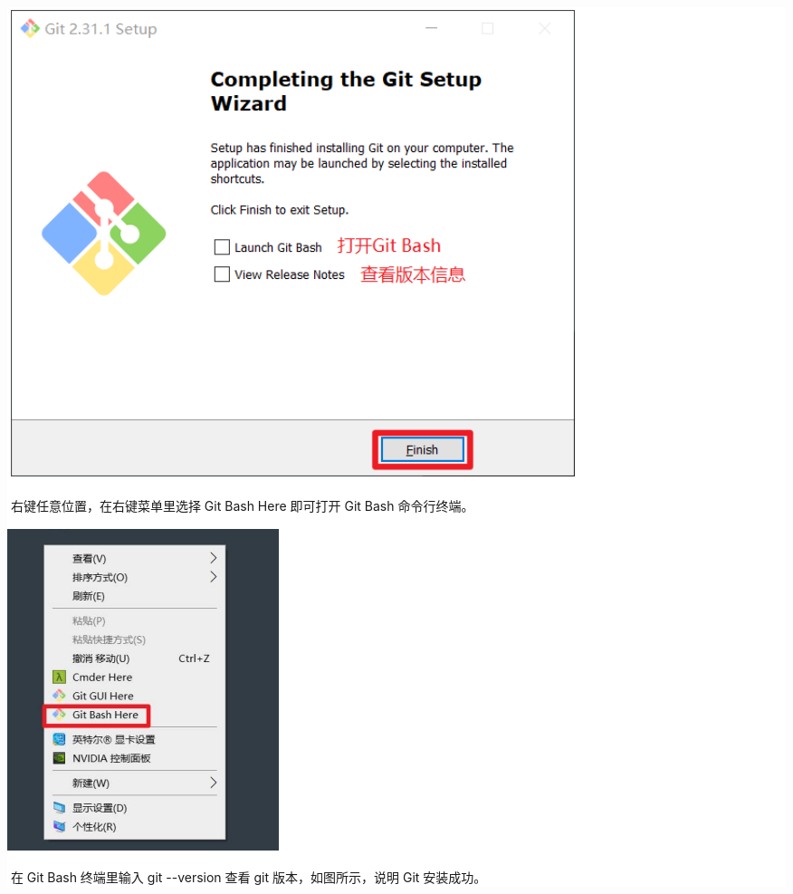 ![image-20211218154524925](1.git的安装和使用.assets/image-20211218154524925.png)

​	右键任意位置，在右键菜单里选择 Git Bash Here 即可打开 Git Bash 命令行终端。

![image-20211218154553560](1.git的安装和使用.assets/image-20211218154553560.png)

​	在 Git Bash 终端里输入 git --version 查看 git 版本，如图所示，说明 Git 安装成功。
